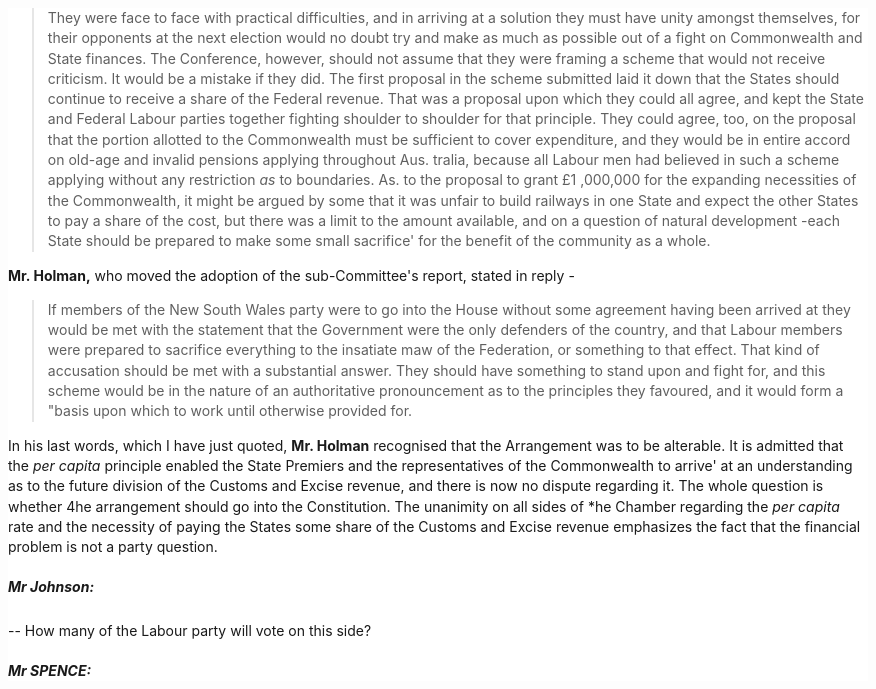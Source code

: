   >They were face to face with practical difficulties, and in arriving at a solution they must have unity amongst themselves, for their opponents at the next election would no doubt try and make as much as possible out of a fight on Commonwealth and State finances. The Conference, however, should not assume that they were framing a scheme that would not receive criticism. It would be a mistake if they did. The first proposal in the scheme submitted laid it down that the States should continue to receive a share of the Federal revenue. That was a proposal upon which they could all agree, and kept the State and Federal Labour parties together fighting shoulder to shoulder for that principle. They could agree, too, on the proposal that the portion allotted to the Commonwealth must be sufficient to cover expenditure, and they would be in entire accord on old-age and invalid pensions applying throughout Aus. tralia, because all Labour men had believed in such a scheme applying without any restriction  *as*  to boundaries. As. to the proposal to grant £1 ,000,000 for the expanding necessities of the Commonwealth, it might be argued by some that it was unfair to build railways in one State and expect the other States to pay a share of the cost, but there was a limit to the amount available, and on a question of natural development -each State should be prepared to make some small sacrifice'  for  the benefit of the community as a whole. 


 **Mr. Holman,** who moved the adoption of the sub-Committee's report, stated in reply - 

  >If members of the New South Wales party were to go into the House without some agreement having been arrived at they would be met with the statement that the Government were the only defenders of the country, and that Labour members were prepared to sacrifice everything to the insatiate maw of the Federation, or something to that effect. That kind of accusation should be met with a substantial answer. They should have something to stand upon and fight for, and this scheme would be in the nature of an authoritative pronouncement as to the principles they favoured, and it would form a "basis upon which to work until otherwise provided for. 

In his last words, which I have just quoted,  **Mr. Holman**  recognised that the  Arrangement   was to be alterable. It is admitted that the  *per capita*  principle enabled the State Premiers and the representatives of the Commonwealth to arrive' at an understanding as to the future division of the Customs and Excise revenue, and there is now no dispute regarding it. The whole question is whether 4he arrangement should go into the Constitution. The unanimity on all sides of *he Chamber regarding the  *per capita*  rate and the necessity of paying the States some share of the Customs and Excise revenue emphasizes the fact that the financial problem is not a party question. 

##### Mr Johnson:

--  How many of the Labour party will vote on this side? 

##### Mr SPENCE:
